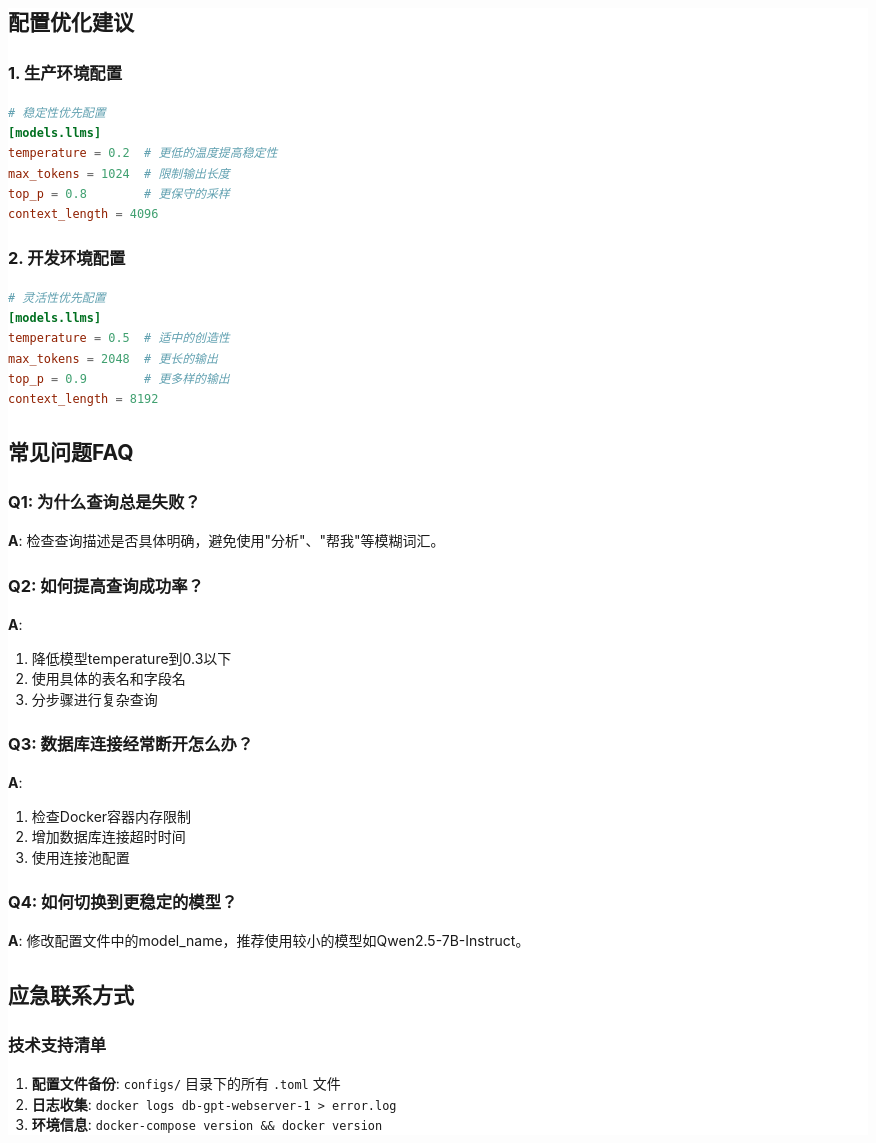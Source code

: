 ## 配置优化建议

### 1. 生产环境配置
```toml
# 稳定性优先配置
[models.llms]
temperature = 0.2  # 更低的温度提高稳定性
max_tokens = 1024  # 限制输出长度
top_p = 0.8        # 更保守的采样
context_length = 4096
```

### 2. 开发环境配置
```toml
# 灵活性优先配置
[models.llms]
temperature = 0.5  # 适中的创造性
max_tokens = 2048  # 更长的输出
top_p = 0.9        # 更多样的输出
context_length = 8192
```

## 常见问题FAQ

### Q1: 为什么查询总是失败？
**A**: 检查查询描述是否具体明确，避免使用"分析"、"帮我"等模糊词汇。

### Q2: 如何提高查询成功率？
**A**: 
1. 降低模型temperature到0.3以下
2. 使用具体的表名和字段名
3. 分步骤进行复杂查询

### Q3: 数据库连接经常断开怎么办？
**A**: 
1. 检查Docker容器内存限制
2. 增加数据库连接超时时间
3. 使用连接池配置

### Q4: 如何切换到更稳定的模型？
**A**: 修改配置文件中的model_name，推荐使用较小的模型如Qwen2.5-7B-Instruct。

## 应急联系方式

### 技术支持清单
1. **配置文件备份**: `configs/` 目录下的所有 `.toml` 文件
2. **日志收集**: `docker logs db-gpt-webserver-1 > error.log`
3. **环境信息**: `docker-compose version && docker version`
